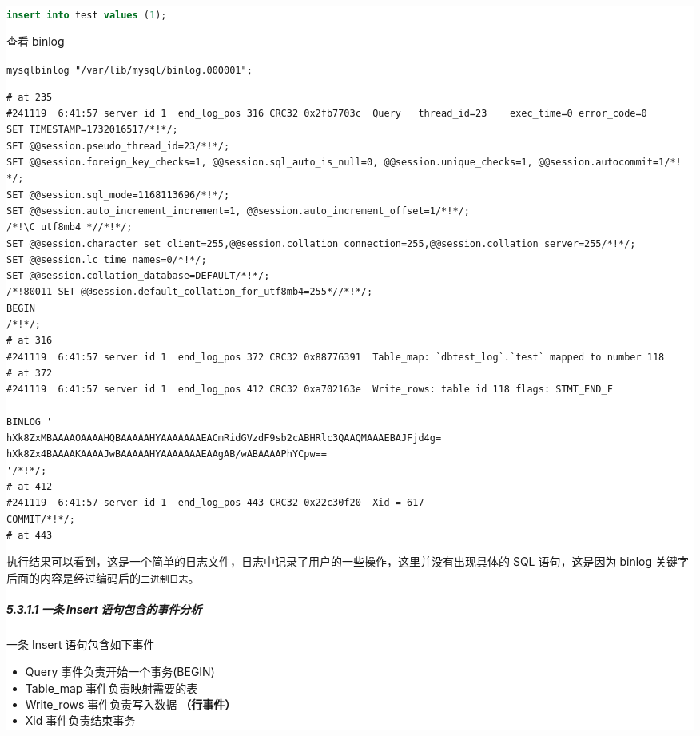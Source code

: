 ```sql
insert into test values (1);
```

查看 binlog

```shell
mysqlbinlog "/var/lib/mysql/binlog.000001";
```

```shell
# at 235
#241119  6:41:57 server id 1  end_log_pos 316 CRC32 0x2fb7703c 	Query	thread_id=23	exec_time=0	error_code=0
SET TIMESTAMP=1732016517/*!*/;
SET @@session.pseudo_thread_id=23/*!*/;
SET @@session.foreign_key_checks=1, @@session.sql_auto_is_null=0, @@session.unique_checks=1, @@session.autocommit=1/*!*/;
SET @@session.sql_mode=1168113696/*!*/;
SET @@session.auto_increment_increment=1, @@session.auto_increment_offset=1/*!*/;
/*!\C utf8mb4 *//*!*/;
SET @@session.character_set_client=255,@@session.collation_connection=255,@@session.collation_server=255/*!*/;
SET @@session.lc_time_names=0/*!*/;
SET @@session.collation_database=DEFAULT/*!*/;
/*!80011 SET @@session.default_collation_for_utf8mb4=255*//*!*/;
BEGIN
/*!*/;
# at 316
#241119  6:41:57 server id 1  end_log_pos 372 CRC32 0x88776391 	Table_map: `dbtest_log`.`test` mapped to number 118
# at 372
#241119  6:41:57 server id 1  end_log_pos 412 CRC32 0xa702163e 	Write_rows: table id 118 flags: STMT_END_F

BINLOG '
hXk8ZxMBAAAAOAAAAHQBAAAAAHYAAAAAAAEACmRidGVzdF9sb2cABHRlc3QAAQMAAAEBAJFjd4g=
hXk8Zx4BAAAAKAAAAJwBAAAAAHYAAAAAAAEAAgAB/wABAAAAPhYCpw==
'/*!*/;
# at 412
#241119  6:41:57 server id 1  end_log_pos 443 CRC32 0x22c30f20 	Xid = 617
COMMIT/*!*/;
# at 443
```

执行结果可以看到，这是一个简单的日志文件，日志中记录了用户的一些操作，这里并没有出现具体的 SQL 语句，这是因为 binlog 关键字后面的内容是经过编码后的`二进制日志`。

##### 5.3.1.1 一条 Insert 语句包含的事件分析
一条 Insert 语句包含如下事件

- Query 事件负责开始一个事务(BEGIN)
- Table_map 事件负责映射需要的表
- Write_rows 事件负责写入数据 **（行事件）**
- Xid 事件负责结束事务
